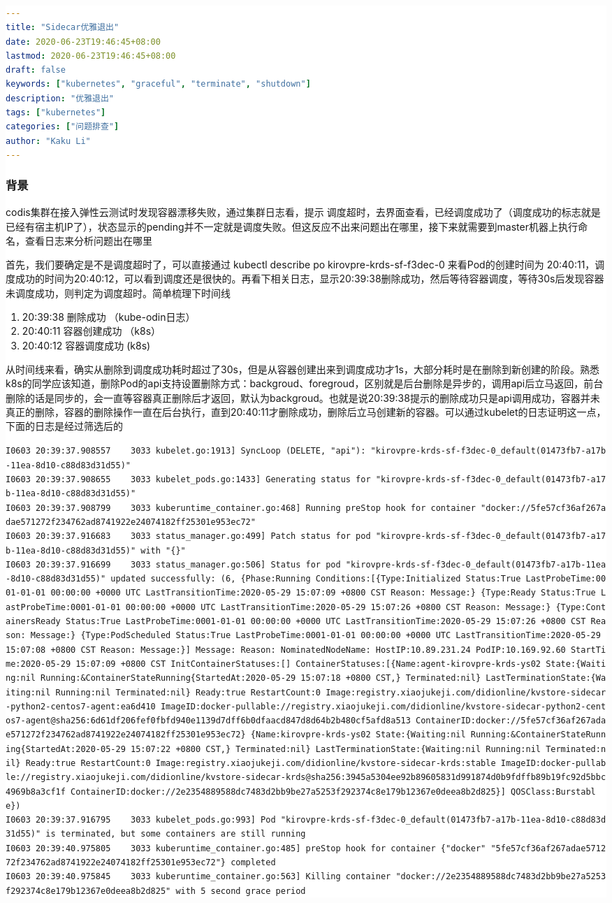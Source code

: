 ```yaml
---
title: "Sidecar优雅退出"
date: 2020-06-23T19:46:45+08:00
lastmod: 2020-06-23T19:46:45+08:00
draft: false
keywords: ["kubernetes", "graceful", "terminate", "shutdown"]
description: "优雅退出"
tags: ["kubernetes"]
categories: ["问题排查"]
author: "Kaku Li"
---
```


### 背景

codis集群在接入弹性云测试时发现容器漂移失败，通过集群日志看，提示 调度超时，去界面查看，已经调度成功了（调度成功的标志就是已经有宿主机IP了），状态显示的pending并不一定就是调度失败。但这反应不出来问题出在哪里，接下来就需要到master机器上执行命名，查看日志来分析问题出在哪里

首先，我们要确定是不是调度超时了，可以直接通过 kubectl describe po kirovpre-krds-sf-f3dec-0 来看Pod的创建时间为 20:40:11，调度成功的时间为20:40:12，可以看到调度还是很快的。再看下相关日志，显示20:39:38删除成功，然后等待容器调度，等待30s后发现容器未调度成功，则判定为调度超时。简单梳理下时间线

1. 20:39:38 删除成功 （kube-odin日志）
2. 20:40:11 容器创建成功 （k8s）
3. 20:40:12 容器调度成功  (k8s)

从时间线来看，确实从删除到调度成功耗时超过了30s，但是从容器创建出来到调度成功才1s，大部分耗时是在删除到新创建的阶段。熟悉k8s的同学应该知道，删除Pod的api支持设置删除方式：backgroud、foregroud，区别就是后台删除是异步的，调用api后立马返回，前台删除的话是同步的，会一直等容器真正删除后才返回，默认为backgroud。也就是说20:39:38提示的删除成功只是api调用成功，容器并未真正的删除，容器的删除操作一直在后台执行，直到20:40:11才删除成功，删除后立马创建新的容器。可以通过kubelet的日志证明这一点，下面的日志是经过筛选后的

```shell
I0603 20:39:37.908557    3033 kubelet.go:1913] SyncLoop (DELETE, "api"): "kirovpre-krds-sf-f3dec-0_default(01473fb7-a17b-11ea-8d10-c88d83d31d55)"
I0603 20:39:37.908655    3033 kubelet_pods.go:1433] Generating status for "kirovpre-krds-sf-f3dec-0_default(01473fb7-a17b-11ea-8d10-c88d83d31d55)"
I0603 20:39:37.908799    3033 kuberuntime_container.go:468] Running preStop hook for container "docker://5fe57cf36af267adae571272f234762ad8741922e24074182ff25301e953ec72"
I0603 20:39:37.916683    3033 status_manager.go:499] Patch status for pod "kirovpre-krds-sf-f3dec-0_default(01473fb7-a17b-11ea-8d10-c88d83d31d55)" with "{}"
I0603 20:39:37.916699    3033 status_manager.go:506] Status for pod "kirovpre-krds-sf-f3dec-0_default(01473fb7-a17b-11ea-8d10-c88d83d31d55)" updated successfully: (6, {Phase:Running Conditions:[{Type:Initialized Status:True LastProbeTime:0001-01-01 00:00:00 +0000 UTC LastTransitionTime:2020-05-29 15:07:09 +0800 CST Reason: Message:} {Type:Ready Status:True LastProbeTime:0001-01-01 00:00:00 +0000 UTC LastTransitionTime:2020-05-29 15:07:26 +0800 CST Reason: Message:} {Type:ContainersReady Status:True LastProbeTime:0001-01-01 00:00:00 +0000 UTC LastTransitionTime:2020-05-29 15:07:26 +0800 CST Reason: Message:} {Type:PodScheduled Status:True LastProbeTime:0001-01-01 00:00:00 +0000 UTC LastTransitionTime:2020-05-29 15:07:08 +0800 CST Reason: Message:}] Message: Reason: NominatedNodeName: HostIP:10.89.231.24 PodIP:10.169.92.60 StartTime:2020-05-29 15:07:09 +0800 CST InitContainerStatuses:[] ContainerStatuses:[{Name:agent-kirovpre-krds-ys02 State:{Waiting:nil Running:&ContainerStateRunning{StartedAt:2020-05-29 15:07:18 +0800 CST,} Terminated:nil} LastTerminationState:{Waiting:nil Running:nil Terminated:nil} Ready:true RestartCount:0 Image:registry.xiaojukeji.com/didionline/kvstore-sidecar-python2-centos7-agent:ea6d410 ImageID:docker-pullable://registry.xiaojukeji.com/didionline/kvstore-sidecar-python2-centos7-agent@sha256:6d61df206fef0fbfd940e1139d7dff6b0dfaacd847d8d64b2b480cf5afd8a513 ContainerID:docker://5fe57cf36af267adae571272f234762ad8741922e24074182ff25301e953ec72} {Name:kirovpre-krds-ys02 State:{Waiting:nil Running:&ContainerStateRunning{StartedAt:2020-05-29 15:07:22 +0800 CST,} Terminated:nil} LastTerminationState:{Waiting:nil Running:nil Terminated:nil} Ready:true RestartCount:0 Image:registry.xiaojukeji.com/didionline/kvstore-sidecar-krds:stable ImageID:docker-pullable://registry.xiaojukeji.com/didionline/kvstore-sidecar-krds@sha256:3945a5304ee92b89605831d991874d0b9fdffb89b19fc92d5bbc4969b8a3cf1f ContainerID:docker://2e2354889588dc7483d2bb9be27a5253f292374c8e179b12367e0deea8b2d825}] QOSClass:Burstable})
I0603 20:39:37.916795    3033 kubelet_pods.go:993] Pod "kirovpre-krds-sf-f3dec-0_default(01473fb7-a17b-11ea-8d10-c88d83d31d55)" is terminated, but some containers are still running
I0603 20:39:40.975805    3033 kuberuntime_container.go:485] preStop hook for container {"docker" "5fe57cf36af267adae571272f234762ad8741922e24074182ff25301e953ec72"} completed
I0603 20:39:40.975845    3033 kuberuntime_container.go:563] Killing container "docker://2e2354889588dc7483d2bb9be27a5253f292374c8e179b12367e0deea8b2d825" with 5 second grace period
```